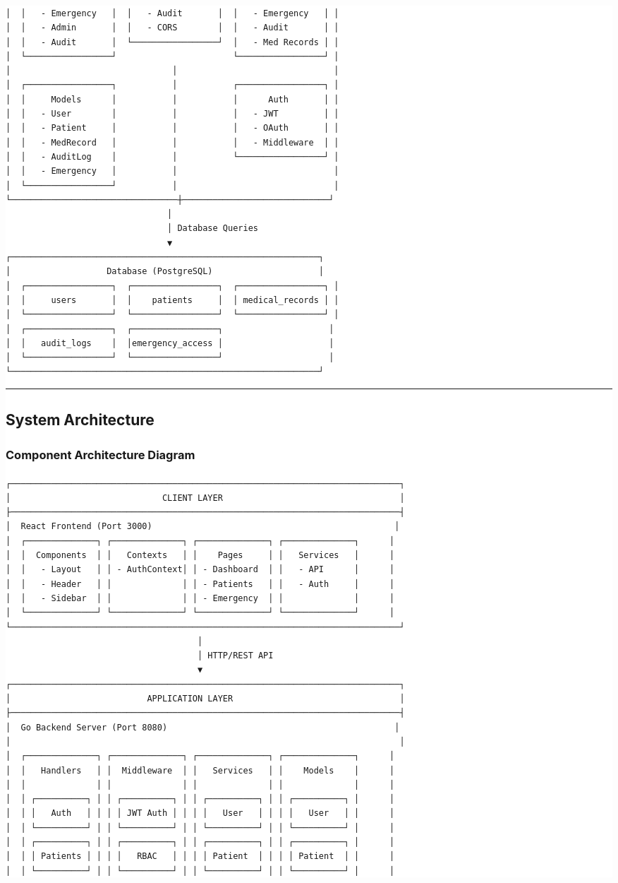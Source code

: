 ```
│  │   - Emergency   │  │   - Audit       │  │   - Emergency   │ │
│  │   - Admin       │  │   - CORS        │  │   - Audit       │ │
│  │   - Audit       │  └─────────────────┘  │   - Med Records │ │
│  └─────────────────┘                       └─────────────────┘ │
│                                │                               │
│  ┌─────────────────┐           │           ┌─────────────────┐ │
│  │     Models      │           │           │      Auth       │ │
│  │   - User        │           │           │   - JWT         │ │
│  │   - Patient     │           │           │   - OAuth       │ │
│  │   - MedRecord   │           │           │   - Middleware  │ │
│  │   - AuditLog    │           │           └─────────────────┘ │
│  │   - Emergency   │           │                               │
│  └─────────────────┘           │                               │
└─────────────────────────────────┼─────────────────────────────┘
                                │
                                │ Database Queries
                                ▼
┌─────────────────────────────────────────────────────────────┐
│                   Database (PostgreSQL)                     │
│  ┌─────────────────┐  ┌─────────────────┐  ┌─────────────────┐ │
│  │     users       │  │    patients     │  │ medical_records │ │
│  └─────────────────┘  └─────────────────┘  └─────────────────┘ │
│  ┌─────────────────┐  ┌─────────────────┐                     │
│  │   audit_logs    │  │emergency_access │                     │
│  └─────────────────┘  └─────────────────┘                     │
└─────────────────────────────────────────────────────────────┘
```

---

## System Architecture

### Component Architecture Diagram

```
┌─────────────────────────────────────────────────────────────────────────────┐
│                              CLIENT LAYER                                   │
├─────────────────────────────────────────────────────────────────────────────┤
│  React Frontend (Port 3000)                                                │
│  ┌──────────────┐ ┌──────────────┐ ┌──────────────┐ ┌──────────────┐      │
│  │  Components  │ │   Contexts   │ │    Pages     │ │   Services   │      │
│  │   - Layout   │ │ - AuthContext│ │ - Dashboard  │ │   - API      │      │
│  │   - Header   │ │              │ │ - Patients   │ │   - Auth     │      │
│  │   - Sidebar  │ │              │ │ - Emergency  │ │              │      │
│  └──────────────┘ └──────────────┘ └──────────────┘ └──────────────┘      │
└─────────────────────────────────────────────────────────────────────────────┘
                                      │
                                      │ HTTP/REST API
                                      ▼
┌─────────────────────────────────────────────────────────────────────────────┐
│                           APPLICATION LAYER                                 │
├─────────────────────────────────────────────────────────────────────────────┤
│  Go Backend Server (Port 8080)                                             │
│                                                                             │
│  ┌──────────────┐ ┌──────────────┐ ┌──────────────┐ ┌──────────────┐      │
│  │   Handlers   │ │  Middleware  │ │   Services   │ │    Models    │      │
│  │              │ │              │ │              │ │              │      │
│  │ ┌──────────┐ │ │ ┌──────────┐ │ │ ┌──────────┐ │ │ ┌──────────┐ │      │
│  │ │   Auth   │ │ │ │ JWT Auth │ │ │ │   User   │ │ │ │   User   │ │      │
│  │ └──────────┘ │ │ └──────────┘ │ │ └──────────┘ │ │ └──────────┘ │      │
│  │ ┌──────────┐ │ │ ┌──────────┐ │ │ ┌──────────┐ │ │ ┌──────────┐ │      │
│  │ │ Patients │ │ │ │   RBAC   │ │ │ │ Patient  │ │ │ │ Patient  │ │      │
│  │ └──────────┘ │ │ └──────────┘ │ │ └──────────┘ │ │ └──────────┘ │      │
```
